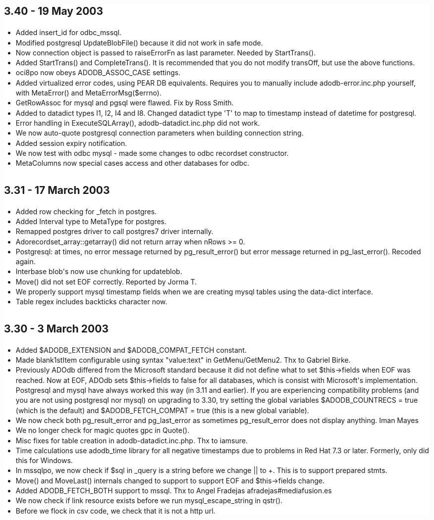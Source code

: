 ## 3.40 - 19 May 2003

- Added insert_id for odbc_mssql.
- Modified postgresql UpdateBlobFile() because it did not work in safe mode.
- Now connection object is passed to raiseErrorFn as last parameter. Needed by StartTrans().
- Added StartTrans() and CompleteTrans(). It is recommended that you do not modify transOff, but use the above functions.
- oci8po now obeys ADODB_ASSOC_CASE settings.
- Added virtualized error codes, using PEAR DB equivalents. Requires you to manually include adodb-error.inc.php yourself, with MetaError() and MetaErrorMsg($errno).
- GetRowAssoc for mysql and pgsql were flawed. Fix by Ross Smith.
- Added to datadict types I1, I2, I4 and I8\. Changed datadict type 'T' to map to timestamp instead of datetime for postgresql.
- Error handling in ExecuteSQLArray(), adodb-datadict.inc.php did not work.
- We now auto-quote postgresql connection parameters when building connection string.
- Added session expiry notification.
- We now test with odbc mysql - made some changes to odbc recordset constructor.
- MetaColumns now special cases access and other databases for odbc.

## 3.31 - 17 March 2003

- Added row checking for _fetch in postgres.
- Added Interval type to MetaType for postgres.
- Remapped postgres driver to call postgres7 driver internally.
- Adorecordset_array::getarray() did not return array when nRows >= 0.
- Postgresql: at times, no error message returned by pg_result_error() but error message returned in pg_last_error(). Recoded again.
- Interbase blob's now use chunking for updateblob.
- Move() did not set EOF correctly. Reported by Jorma T.
- We properly support mysql timestamp fields when we are creating mysql tables using the data-dict interface.
- Table regex includes backticks character now.

## 3.30 - 3 March 2003

- Added $ADODB_EXTENSION and $ADODB_COMPAT_FETCH constant.
- Made blank1stItem configurable using syntax "value:text" in GetMenu/GetMenu2. Thx to Gabriel Birke.
- Previously ADOdb differed from the Microsoft standard because it did not define what to set $this->fields when EOF was reached. Now at EOF, ADOdb sets $this->fields to false for all databases, which is consist with Microsoft's implementation. Postgresql and mysql have always worked this way (in 3.11 and earlier). If you are experiencing compatibility problems (and you are not using postgresql nor mysql) on upgrading to 3.30, try setting the global variables $ADODB_COUNTRECS = true (which is the default) and $ADODB_FETCH_COMPAT = true (this is a new global variable).
- We now check both pg_result_error and pg_last_error as sometimes pg_result_error does not display anything. Iman Mayes
- We no longer check for magic quotes gpc in Quote().
- Misc fixes for table creation in adodb-datadict.inc.php. Thx to iamsure.
- Time calculations use adodb_time library for all negative timestamps due to problems in Red Hat 7.3 or later. Formerly, only did this for Windows.
- In mssqlpo, we now check if $sql in _query is a string before we change || to +. This is to support prepared stmts.
- Move() and MoveLast() internals changed to support to support EOF and $this->fields change.
- Added ADODB_FETCH_BOTH support to mssql. Thx to Angel Fradejas afradejas#mediafusion.es
- We now check if link resource exists before we run mysql_escape_string in qstr().
- Before we flock in csv code, we check that it is not a http url.

